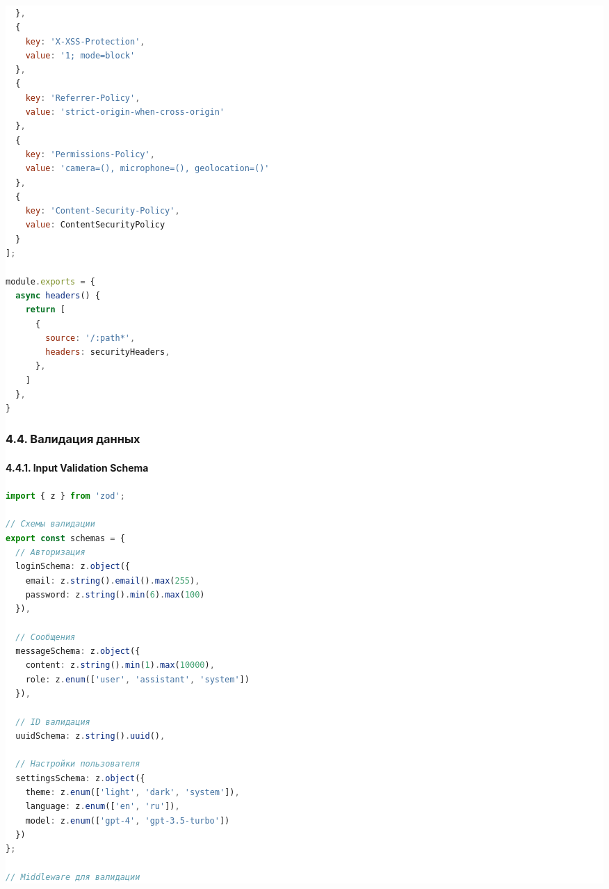 ```javascript
  },
  {
    key: 'X-XSS-Protection',
    value: '1; mode=block'
  },
  {
    key: 'Referrer-Policy',
    value: 'strict-origin-when-cross-origin'
  },
  {
    key: 'Permissions-Policy',
    value: 'camera=(), microphone=(), geolocation=()'
  },
  {
    key: 'Content-Security-Policy',
    value: ContentSecurityPolicy
  }
];

module.exports = {
  async headers() {
    return [
      {
        source: '/:path*',
        headers: securityHeaders,
      },
    ]
  },
}
```

### 4.4. Валидация данных

#### 4.4.1. Input Validation Schema
```typescript
import { z } from 'zod';

// Схемы валидации
export const schemas = {
  // Авторизация
  loginSchema: z.object({
    email: z.string().email().max(255),
    password: z.string().min(6).max(100)
  }),

  // Сообщения
  messageSchema: z.object({
    content: z.string().min(1).max(10000),
    role: z.enum(['user', 'assistant', 'system'])
  }),

  // ID валидация
  uuidSchema: z.string().uuid(),
  
  // Настройки пользователя
  settingsSchema: z.object({
    theme: z.enum(['light', 'dark', 'system']),
    language: z.enum(['en', 'ru']),
    model: z.enum(['gpt-4', 'gpt-3.5-turbo'])
  })
};

// Middleware для валидации
```